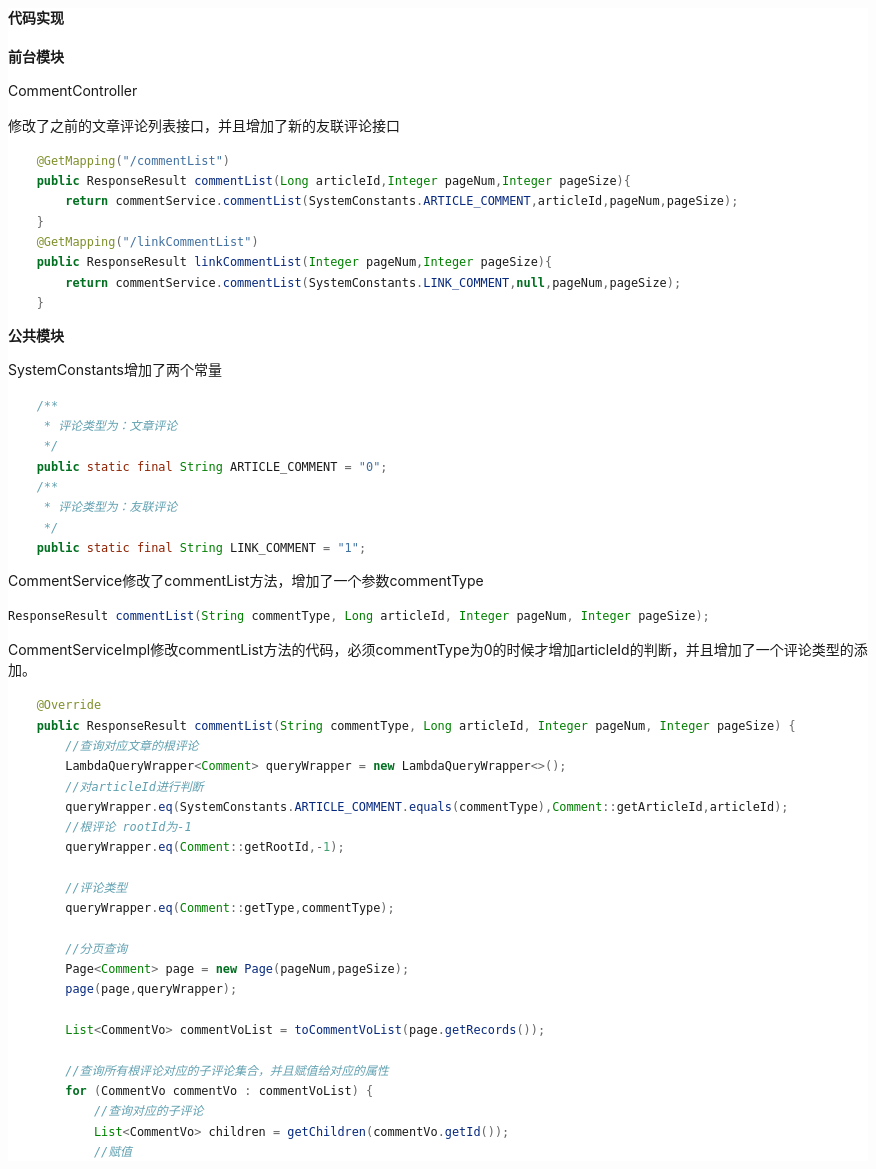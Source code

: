 
#### 代码实现

**前台模块**

CommentController

修改了之前的文章评论列表接口，并且增加了新的友联评论接口

~~~~java
    @GetMapping("/commentList")
    public ResponseResult commentList(Long articleId,Integer pageNum,Integer pageSize){
        return commentService.commentList(SystemConstants.ARTICLE_COMMENT,articleId,pageNum,pageSize);
    }   
    @GetMapping("/linkCommentList")
    public ResponseResult linkCommentList(Integer pageNum,Integer pageSize){
        return commentService.commentList(SystemConstants.LINK_COMMENT,null,pageNum,pageSize);
    }
~~~~

**公共模块**

SystemConstants增加了两个常量

~~~~java
    /**
     * 评论类型为：文章评论
     */
    public static final String ARTICLE_COMMENT = "0";
    /**
     * 评论类型为：友联评论
     */
    public static final String LINK_COMMENT = "1";
~~~~

CommentService修改了commentList方法，增加了一个参数commentType

~~~~java
ResponseResult commentList(String commentType, Long articleId, Integer pageNum, Integer pageSize);
~~~~

CommentServiceImpl修改commentList方法的代码，必须commentType为0的时候才增加articleId的判断，并且增加了一个评论类型的添加。

~~~~java
    @Override
    public ResponseResult commentList(String commentType, Long articleId, Integer pageNum, Integer pageSize) {
        //查询对应文章的根评论
        LambdaQueryWrapper<Comment> queryWrapper = new LambdaQueryWrapper<>();
        //对articleId进行判断
        queryWrapper.eq(SystemConstants.ARTICLE_COMMENT.equals(commentType),Comment::getArticleId,articleId);
        //根评论 rootId为-1
        queryWrapper.eq(Comment::getRootId,-1);

        //评论类型
        queryWrapper.eq(Comment::getType,commentType);

        //分页查询
        Page<Comment> page = new Page(pageNum,pageSize);
        page(page,queryWrapper);

        List<CommentVo> commentVoList = toCommentVoList(page.getRecords());

        //查询所有根评论对应的子评论集合，并且赋值给对应的属性
        for (CommentVo commentVo : commentVoList) {
            //查询对应的子评论
            List<CommentVo> children = getChildren(commentVo.getId());
            //赋值
~~~~